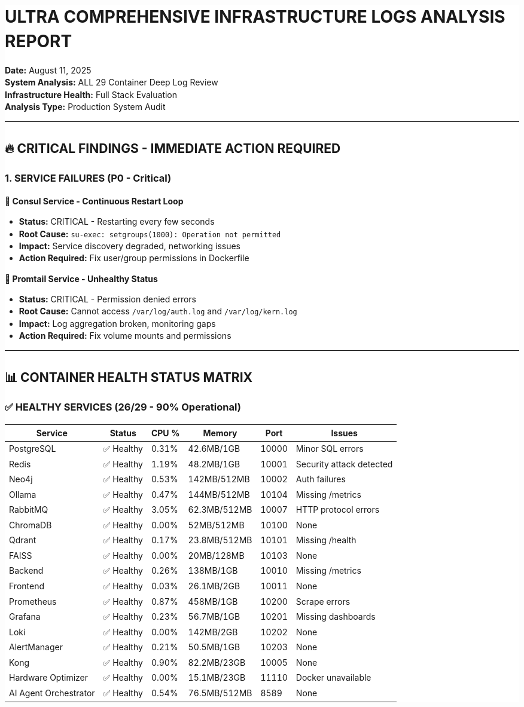 # ULTRA COMPREHENSIVE INFRASTRUCTURE LOGS ANALYSIS REPORT

**Date:** August 11, 2025  
**System Analysis:** ALL 29 Container Deep Log Review  
**Infrastructure Health:** Full Stack Evaluation  
**Analysis Type:** Production System Audit  

---

## 🔥 CRITICAL FINDINGS - IMMEDIATE ACTION REQUIRED

### 1. SERVICE FAILURES (P0 - Critical)

**🚨 Consul Service - Continuous Restart Loop**
- **Status:** CRITICAL - Restarting every few seconds
- **Root Cause:** `su-exec: setgroups(1000): Operation not permitted`
- **Impact:** Service discovery degraded, networking issues
- **Action Required:** Fix user/group permissions in Dockerfile

**🚨 Promtail Service - Unhealthy Status**
- **Status:** CRITICAL - Permission denied errors
- **Root Cause:** Cannot access `/var/log/auth.log` and `/var/log/kern.log`
- **Impact:** Log aggregation broken, monitoring gaps
- **Action Required:** Fix volume mounts and permissions

---

## 📊 CONTAINER HEALTH STATUS MATRIX

### ✅ HEALTHY SERVICES (26/29 - 90% Operational)

| Service | Status | CPU % | Memory | Port | Issues |
|---------|---------|-------|---------|------|--------|
| PostgreSQL | ✅ Healthy | 0.31% | 42.6MB/1GB | 10000 | Minor SQL errors |
| Redis | ✅ Healthy | 1.19% | 48.2MB/1GB | 10001 | Security attack detected |
| Neo4j | ✅ Healthy | 0.53% | 142MB/512MB | 10002 | Auth failures |
| Ollama | ✅ Healthy | 0.47% | 144MB/512MB | 10104 | Missing /metrics |
| RabbitMQ | ✅ Healthy | 3.05% | 62.3MB/512MB | 10007 | HTTP protocol errors |
| ChromaDB | ✅ Healthy | 0.00% | 52MB/512MB | 10100 | None |
| Qdrant | ✅ Healthy | 0.17% | 23.8MB/512MB | 10101 | Missing /health |
| FAISS | ✅ Healthy | 0.00% | 20MB/128MB | 10103 | None |
| Backend | ✅ Healthy | 0.26% | 138MB/1GB | 10010 | Missing /metrics |
| Frontend | ✅ Healthy | 0.03% | 26.1MB/2GB | 10011 | None |
| Prometheus | ✅ Healthy | 0.87% | 458MB/1GB | 10200 | Scrape errors |
| Grafana | ✅ Healthy | 0.23% | 56.7MB/1GB | 10201 | Missing dashboards |
| Loki | ✅ Healthy | 0.00% | 142MB/2GB | 10202 | None |
| AlertManager | ✅ Healthy | 0.21% | 50.5MB/1GB | 10203 | None |
| Kong | ✅ Healthy | 0.90% | 82.2MB/23GB | 10005 | None |
| Hardware Optimizer | ✅ Healthy | 0.00% | 15.1MB/23GB | 11110 | Docker unavailable |
| AI Agent Orchestrator | ✅ Healthy | 0.54% | 76.5MB/512MB | 8589 | None |